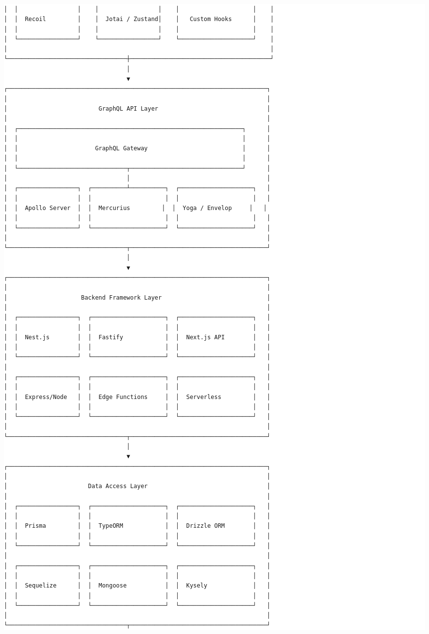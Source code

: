 ```
│  │                 │    │                 │    │                     │    │
│  │  Recoil         │    │  Jotai / Zustand│    │   Custom Hooks      │    │
│  │                 │    │                 │    │                     │    │
│  └─────────────────┘    └─────────────────┘    └─────────────────────┘    │
│                                                                           │
└──────────────────────────────────┼────────────────────────────────────────┘
                                   │
                                   ▼
┌──────────────────────────────────────────────────────────────────────────┐
│                                                                          │
│                          GraphQL API Layer                               │
│                                                                          │
│  ┌────────────────────────────────────────────────────────────────┐      │
│  │                                                                │      │
│  │                      GraphQL Gateway                           │      │
│  │                                                                │      │
│  └───────────────────────────────┬────────────────────────────────┘      │
│                                  │                                       │
│  ┌─────────────────┐  ┌──────────┴──────────┐  ┌─────────────────────┐   │
│  │                 │  │                     │  │                     │   │
│  │  Apollo Server  │  │  Mercurius         │  │  Yoga / Envelop     │   │
│  │                 │  │                     │  │                     │   │
│  └─────────────────┘  └─────────────────────┘  └─────────────────────┘   │
│                                                                          │
└──────────────────────────────────┬───────────────────────────────────────┘
                                   │
                                   ▼
┌──────────────────────────────────────────────────────────────────────────┐
│                                                                          │
│                     Backend Framework Layer                              │
│                                                                          │
│  ┌─────────────────┐  ┌─────────────────────┐  ┌─────────────────────┐   │
│  │                 │  │                     │  │                     │   │
│  │  Nest.js        │  │  Fastify            │  │  Next.js API        │   │
│  │                 │  │                     │  │                     │   │
│  └─────────────────┘  └─────────────────────┘  └─────────────────────┘   │
│                                                                          │
│  ┌─────────────────┐  ┌─────────────────────┐  ┌─────────────────────┐   │
│  │                 │  │                     │  │                     │   │
│  │  Express/Node   │  │  Edge Functions     │  │  Serverless         │   │
│  │                 │  │                     │  │                     │   │
│  └─────────────────┘  └─────────────────────┘  └─────────────────────┘   │
│                                                                          │
└──────────────────────────────────┬───────────────────────────────────────┘
                                   │
                                   ▼
┌──────────────────────────────────────────────────────────────────────────┐
│                                                                          │
│                       Data Access Layer                                  │
│                                                                          │
│  ┌─────────────────┐  ┌─────────────────────┐  ┌─────────────────────┐   │
│  │                 │  │                     │  │                     │   │
│  │  Prisma         │  │  TypeORM            │  │  Drizzle ORM        │   │
│  │                 │  │                     │  │                     │   │
│  └─────────────────┘  └─────────────────────┘  └─────────────────────┘   │
│                                                                          │
│  ┌─────────────────┐  ┌─────────────────────┐  ┌─────────────────────┐   │
│  │                 │  │                     │  │                     │   │
│  │  Sequelize      │  │  Mongoose           │  │  Kysely             │   │
│  │                 │  │                     │  │                     │   │
│  └─────────────────┘  └─────────────────────┘  └─────────────────────┘   │
│                                                                          │
└──────────────────────────────────┬───────────────────────────────────────┘
```